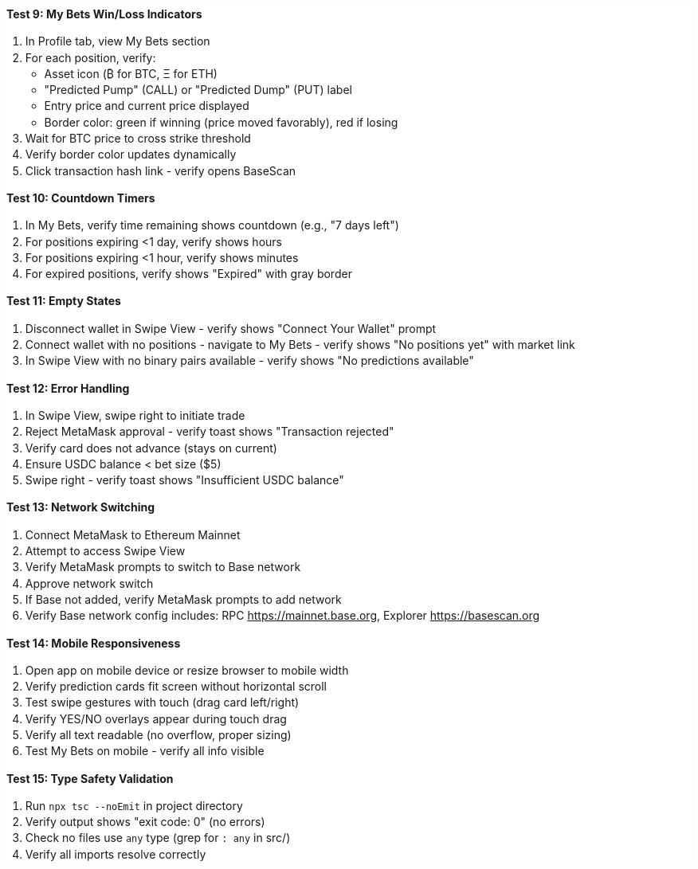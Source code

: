 **Test 9: My Bets Win/Loss Indicators**
1. In Profile tab, view My Bets section
2. For each position, verify:
   - Asset icon (₿ for BTC, Ξ for ETH)
   - "Predicted Pump" (CALL) or "Predicted Dump" (PUT) label
   - Entry price and current price displayed
   - Border color: green if winning (price moved favorably), red if losing
3. Wait for BTC price to cross strike threshold
4. Verify border color updates dynamically
5. Click transaction hash link - verify opens BaseScan

**Test 10: Countdown Timers**
1. In My Bets, verify time remaining shows countdown (e.g., "7 days left")
2. For positions expiring <1 day, verify shows hours
3. For positions expiring <1 hour, verify shows minutes
4. For expired positions, verify shows "Expired" with gray border

**Test 11: Empty States**
1. Disconnect wallet in Swipe View - verify shows "Connect Your Wallet" prompt
2. Connect wallet with no positions - navigate to My Bets - verify shows "No positions yet" with market link
3. In Swipe View with no binary pairs available - verify shows "No predictions available"

**Test 12: Error Handling**
1. In Swipe View, swipe right to initiate trade
2. Reject MetaMask approval - verify toast shows "Transaction rejected"
3. Verify card does not advance (stays on current)
4. Ensure USDC balance < bet size ($5)
5. Swipe right - verify toast shows "Insufficient USDC balance"

**Test 13: Network Switching**
1. Connect MetaMask to Ethereum Mainnet
2. Attempt to access Swipe View
3. Verify MetaMask prompts to switch to Base network
4. Approve network switch
5. If Base not added, verify MetaMask prompts to add network
6. Verify Base network config includes: RPC https://mainnet.base.org, Explorer https://basescan.org

**Test 14: Mobile Responsiveness**
1. Open app on mobile device or resize browser to mobile width
2. Verify prediction cards fit screen without horizontal scroll
3. Test swipe gestures with touch (drag card left/right)
4. Verify YES/NO overlays appear during touch drag
5. Verify all text readable (no overflow, proper sizing)
6. Test My Bets on mobile - verify all info visible

**Test 15: Type Safety Validation**
1. Run `npx tsc --noEmit` in project directory
2. Verify output shows "exit code: 0" (no errors)
3. Check no files use `any` type (grep for `: any` in src/)
4. Verify all imports resolve correctly
